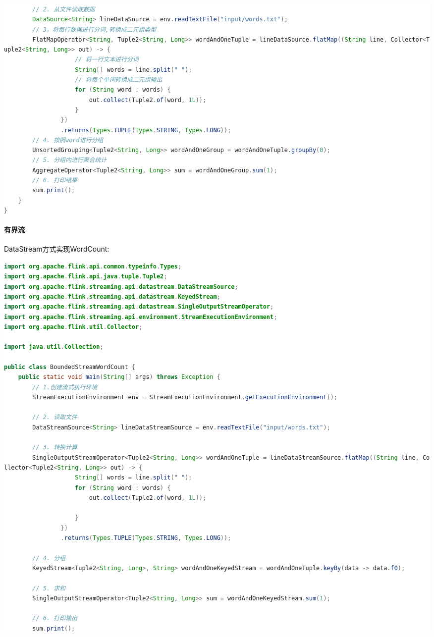 ```java
        // 2. 从文件读取数据  
        DataSource<String> lineDataSource = env.readTextFile("input/words.txt");  
        // 3。将每行数据进行分词,转换成二元组类型  
        FlatMapOperator<String, Tuple2<String, Long>> wordAndOneTuple = lineDataSource.flatMap((String line, Collector<Tuple2<String, Long>> out) -> {  
                    // 将一行文本进行分词  
                    String[] words = line.split(" ");  
                    // 将每个单词转换成二元组输出  
                    for (String word : words) {  
                        out.collect(Tuple2.of(word, 1L));  
                    }  
                })  
                .returns(Types.TUPLE(Types.STRING, Types.LONG));  
        // 4. 按照word进行分组  
        UnsortedGrouping<Tuple2<String, Long>> wordAndOneGroup = wordAndOneTuple.groupBy(0);  
        // 5. 分组内进行聚合统计  
        AggregateOperator<Tuple2<String, Long>> sum = wordAndOneGroup.sum(1);  
        // 6. 打印结果  
        sum.print();  
    }  
}
```
#### 有界流
DataStream方式实现WordCount:
```java
import org.apache.flink.api.common.typeinfo.Types;  
import org.apache.flink.api.java.tuple.Tuple2;  
import org.apache.flink.streaming.api.datastream.DataStreamSource;  
import org.apache.flink.streaming.api.datastream.KeyedStream;  
import org.apache.flink.streaming.api.datastream.SingleOutputStreamOperator;  
import org.apache.flink.streaming.api.environment.StreamExecutionEnvironment;  
import org.apache.flink.util.Collector;  
  
import java.util.Collection;  
  
public class BoundedStreamWordCount {  
    public static void main(String[] args) throws Exception {  
        // 1.创建流式执行环境  
        StreamExecutionEnvironment env = StreamExecutionEnvironment.getExecutionEnvironment();  
  
        // 2. 读取文件  
        DataStreamSource<String> lineDataStreamSource = env.readTextFile("input/words.txt");  
  
        // 3. 转换计算  
        SingleOutputStreamOperator<Tuple2<String, Long>> wordAndOneTuple = lineDataStreamSource.flatMap((String line, Collector<Tuple2<String, Long>> out) -> {  
                    String[] words = line.split(" ");  
                    for (String word : words) {  
                        out.collect(Tuple2.of(word, 1L));  
  
                    }  
                })  
                .returns(Types.TUPLE(Types.STRING, Types.LONG));  
  
        // 4. 分组  
        KeyedStream<Tuple2<String, Long>, String> wordAndOneKeyedStream = wordAndOneTuple.keyBy(data -> data.f0);  
  
        // 5. 求和  
        SingleOutputStreamOperator<Tuple2<String, Long>> sum = wordAndOneKeyedStream.sum(1);  
  
        // 6. 打印输出  
        sum.print();  
```